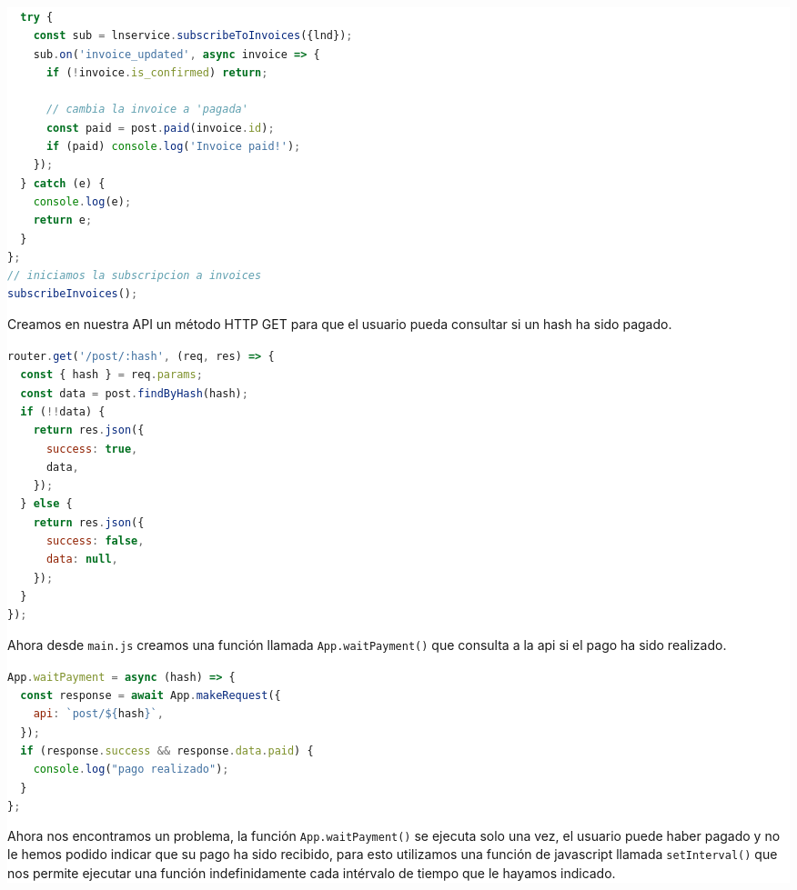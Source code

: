 ```javascript
  try {
    const sub = lnservice.subscribeToInvoices({lnd});
    sub.on('invoice_updated', async invoice => {
      if (!invoice.is_confirmed) return;

      // cambia la invoice a 'pagada'
      const paid = post.paid(invoice.id);
      if (paid) console.log('Invoice paid!');
    });
  } catch (e) {
    console.log(e);
    return e;
  }
};
// iniciamos la subscripcion a invoices
subscribeInvoices();

```
Creamos en nuestra API un método HTTP GET para que el usuario pueda consultar si un hash ha sido pagado.
```javascript
router.get('/post/:hash', (req, res) => {
  const { hash } = req.params;
  const data = post.findByHash(hash);
  if (!!data) {
    return res.json({
      success: true,
      data,
    });
  } else {
    return res.json({
      success: false,
      data: null,
    });
  }
});
```
Ahora desde `main.js` creamos una función llamada `App.waitPayment()` que consulta a la api si el pago ha sido realizado.

```javascript
App.waitPayment = async (hash) => {
  const response = await App.makeRequest({
    api: `post/${hash}`,
  });
  if (response.success && response.data.paid) {
    console.log("pago realizado");
  }
};
```

Ahora nos encontramos un problema, la función `App.waitPayment()` se ejecuta solo una vez, el usuario puede haber pagado y no le hemos podido indicar que su pago ha sido recibido, para esto utilizamos una función de javascript llamada `setInterval()` que nos permite ejecutar una función indefinidamente cada intérvalo de tiempo que le hayamos indicado.
